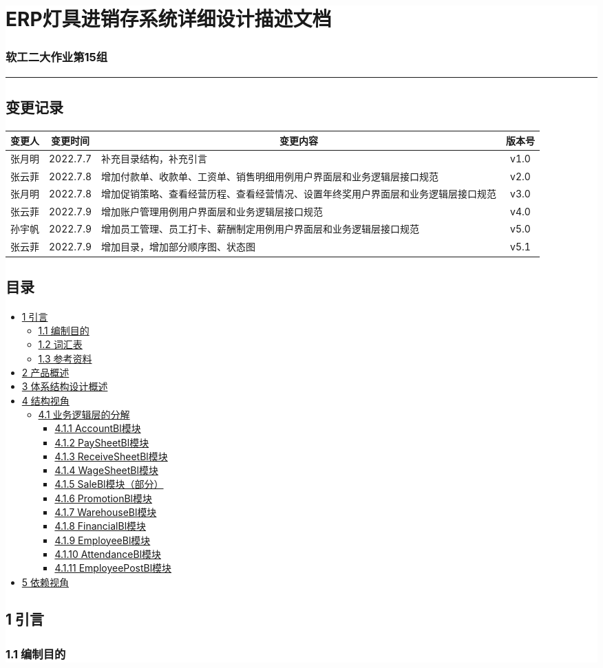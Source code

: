 # ERP灯具进销存系统详细设计描述文档

### 软工二大作业第15组

---

变更记录
---

| 变更人 | 变更时间 | 变更内容                                                     | 版本号 |
| ------ | -------- | ------------------------------------------------------------ | :----: |
| 张月明 | 2022.7.7 | 补充目录结构，补充引言                                       |  v1.0  |
| 张云菲 | 2022.7.8 | 增加付款单、收款单、工资单、销售明细用例用户界面层和业务逻辑层接口规范 |  v2.0  |
| 张月明 | 2022.7.8 | 增加促销策略、查看经营历程、查看经营情况、设置年终奖用户界面层和业务逻辑层接口规范 |  v3.0  |
| 张云菲 | 2022.7.9 | 增加账户管理用例用户界面层和业务逻辑层接口规范               |  v4.0  |
| 孙宇帆 | 2022.7.9 | 增加员工管理、员工打卡、薪酬制定用例用户界面层和业务逻辑层接口规范 |  v5.0  |
| 张云菲 | 2022.7.9 | 增加目录，增加部分顺序图、状态图                             |  v5.1  |

## 目录


- [1 引言](#1-引言)
  - [1.1 编制目的](#11-编制目的)
  - [1.2 词汇表](#12-词汇表)
  - [1.3 参考资料](#13-参考资料)
- [2 产品概述](#2-产品概述)
- [3 体系结构设计概述](#3-体系结构设计概述)
- [4 结构视角](#4-结构视角)
  - [4.1 业务逻辑层的分解](#41-业务逻辑层的分解)
    - [4.1.1 AccountBl模块](#411-AccountBl模块)
    - [4.1.2 PaySheetBl模块](#412-PaySheetBl模块)
    - [4.1.3 ReceiveSheetBl模块](#413-ReceiveSheetBl模块)
    - [4.1.4 WageSheetBl模块](#414-WageSheetBl模块)
    - [4.1.5 SaleBl模块（部分）](#415-SaleBl模块（部分）)
    - [4.1.6 PromotionBl模块](#416-PromotionBl模块)
    - [4.1.7 WarehouseBl模块](#417-WarehouseBl模块)
    - [4.1.8 FinancialBl模块](#418-FinancialBl模块)
    - [4.1.9 EmployeeBl模块](#419-EmployeeBl模块)
    - [4.1.10 AttendanceBl模块](#4110-AttendanceBl模块)
    - [4.1.11 EmployeePostBl模块](#4111-EmployeePostBl模块)
- [5 依赖视角](#5-依赖视角)



## 1 引言

### 1.1 编制目的
